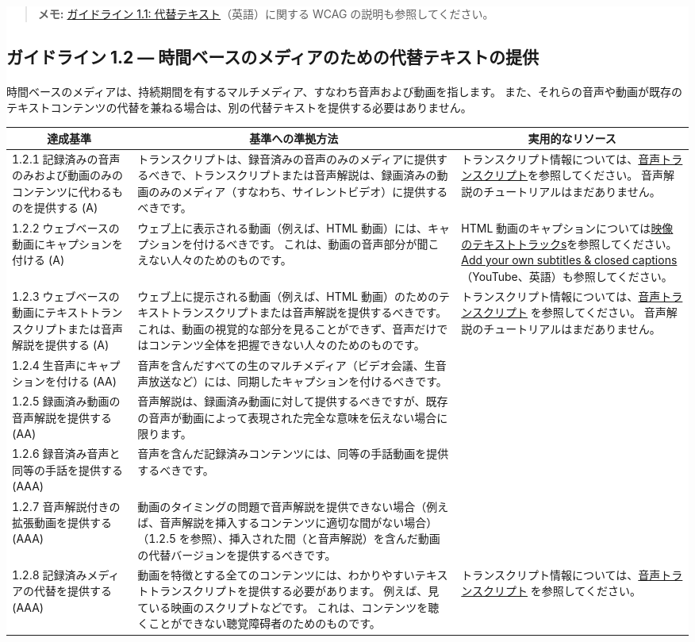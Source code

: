 > **メモ:** [ガイドライン 1.1: 代替テキスト](https://www.w3.org/TR/WCAG21/#text-alternatives)（英語）に関する WCAG の説明も参照してください。

## ガイドライン 1.2 — 時間ベースのメディアのための代替テキストの提供

時間ベースのメディアは、持続期間を有するマルチメディア、すなわち音声および動画を指します。 また、それらの音声や動画が既存のテキストコンテンツの代替を兼ねる場合は、別の代替テキストを提供する必要はありません。

<table>
  <thead>
    <tr>
       <th scope="col">達成基準</th>
       <th scope="col">基準への準拠方法</th>
       <th scope="col">実用的なリソース</th>
    </tr>
  </thead>
  <tbody>
    <tr>
       <td>1.2.1 記録済みの音声のみおよび動画のみのコンテンツに代わるものを提供する (A)</td>
       <td>トランスクリプトは、録音済みの音声のみのメディアに提供するべきで、トランスクリプトまたは音声解説は、録画済みの動画のみのメディア（すなわち、サイレントビデオ）に提供するべきです。</td>
       <td>トランスクリプト情報については、<a href="/ja/docs/Learn/Accessibility/Multimedia#音声トランスクリプト">音声トランスクリプト</a>を参照してください。 音声解説のチュートリアルはまだありません。</td>
    </tr>
    <tr>
       <td>1.2.2 ウェブベースの動画にキャプションを付ける (A)</td>
       <td>ウェブ上に表示される動画（例えば、HTML 動画）には、キャプションを付けるべきです。 これは、動画の音声部分が聞こえない人々のためのものです。</td>
       <td>HTML 動画のキャプションについては<a href="/ja/docs/Learn/Accessibility/Multimedia#映像のテキストトラック">映像のテキストトラックs</a>を参照してください。 <a href="https://support.google.com/youtube/answer/2734796?hl=en">Add your own subtitles &amp; closed captions</a>（YouTube、英語）も参照してください。</td>
    <tr>
       <td>1.2.3 ウェブベースの動画にテキストトランスクリプトまたは音声解説を提供する (A)</td>
       <td>ウェブ上に提示される動画（例えば、HTML 動画）のためのテキストトランスクリプトまたは音声解説を提供するべきです。 これは、動画の視覚的な部分を見ることができず、音声だけではコンテンツ全体を把握できない人々のためのものです。</td>
       <td>トランスクリプト情報については、<a href="/ja/docs/Learn/Accessibility/Multimedia#音声トランスクリプト">音声トランスクリプト</a> を参照してください。 音声解説のチュートリアルはまだありません。</td>
    </tr>
    <tr>
       <td>1.2.4 生音声にキャプションを付ける (AA)</td>
       <td>音声を含んだすべての生のマルチメディア（ビデオ会議、生音声放送など）には、同期したキャプションを付けるべきです。</td>
       <td></td>
    </tr>
    <tr>
       <td>1.2.5 録画済み動画の音声解説を提供する (AA)</td>
       <td>音声解説は、録画済み動画に対して提供するべきですが、既存の音声が動画によって表現された完全な意味を伝えない場合に限ります。</td>
       <td></td>
    </tr>
    <tr>
       <td>1.2.6 録音済み音声と同等の手話を提供する (AAA)</td>
       <td>音声を含んだ記録済みコンテンツには、同等の手話動画を提供するべきです。</td>
       <td></td>
    </tr>
    <tr>
       <td>1.2.7 音声解説付きの拡張動画を提供する (AAA)</td>
       <td>動画のタイミングの問題で音声解説を提供できない場合（例えば、音声解説を挿入するコンテンツに適切な間がない場合）（1.2.5 を参照）、挿入された間（と音声解説）を含んだ動画の代替バージョンを提供するべきです。</td>
       <td></td>
    </tr>
    <tr>
       <td>1.2.8 記録済みメディアの代替を提供する (AAA)</td>
       <td>動画を特徴とする全てのコンテンツには、わかりやすいテキストトランスクリプトを提供する必要があります。 例えば、見ている映画のスクリプトなどです。 これは、コンテンツを聴くことができない聴覚障碍者のためのものです。</td>
       <td>トランスクリプト情報については、<a href="/ja/docs/Learn/Accessibility/Multimedia#音声トランスクリプト">音声トランスクリプト</a> を参照してください。 </td>
    </tr>